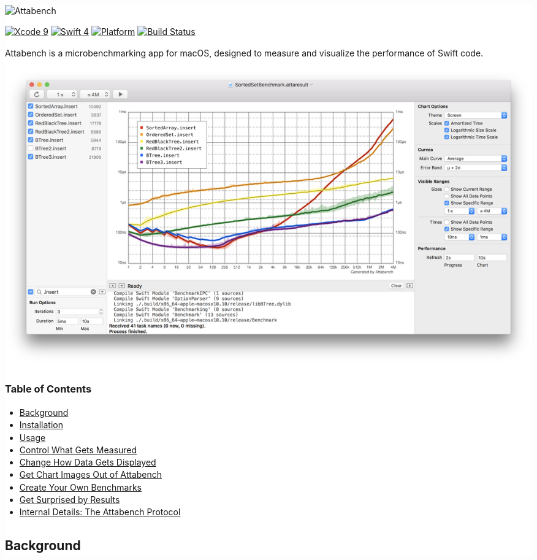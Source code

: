 ![Attabench](./Images/Header.png)

[![Xcode 9](https://img.shields.io/badge/Xcode-9-blue.svg)](https://developer.apple.com/xcode/)
[![Swift 4](https://img.shields.io/badge/Swift-4-blue.svg)](https://swift.org/)
[![Platform](https://img.shields.io/badge/platforms-macOS-blue.svg)](https://developer.apple.com/platforms/)
[![Build Status](https://travis-ci.org/attaswift/Attabench.svg?branch=master)](https://travis-ci.org/attaswift/Attabench)

Attabench is a microbenchmarking app for macOS, designed to measure
and visualize the performance of Swift code.

![Screenshot of Attabench app](./Images/Attabench-screenshot.png)

### Table of Contents

- [Background](#background)
- [Installation](#installation)
- [Usage](#usage)
- [Control What Gets Measured](#control-what-gets-measured)
- [Change How Data Gets Displayed](#change-how-data-gets-displayed)
- [Get Chart Images Out of Attabench](#get-chart-images-out-of-attabench)
- [Create Your Own Benchmarks](#create-new-benchmarks)
- [Get Surprised by Results](#get-surprised-by-results)
- [Internal Details: The Attabench Protocol](#internal-details-the-attabench-protocol)

## Background
